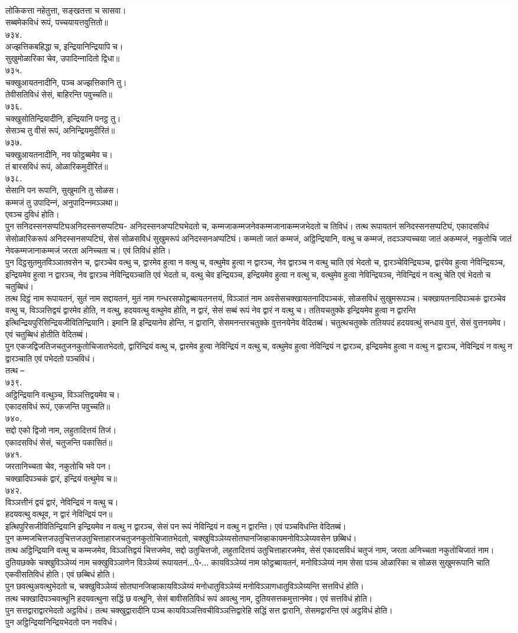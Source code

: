 लोकिकत्ता नहेतुत्ता, सङ्खतत्ता च सासवा।  
सब्बमेकविधं रूपं, पच्‍चयायत्तवुत्तितो॥  
७३४.  
अज्झत्तिकबहिद्धा च, इन्द्रियानिन्द्रियापि च।  
सुखुमोळारिका चेव, उपादिन्‍नादितो द्विधा॥  
७३५.  
चक्खुआयतनादीनि, पञ्‍च अज्झत्तिकानि तु।  
तेवीसतिविधं सेसं, बाहिरन्ति पवुच्‍चति॥  
७३६.  
चक्खुसोतिन्द्रियादीनि, इन्द्रियानि पनट्ठ तु।  
सेसञ्‍च तु वीसं रूपं, अनिन्द्रियमुदीरितं॥  
७३७.  
चक्खुआयतनादीनि, नव फोट्ठब्बमेव च।  
तं बारसविधं रूपं, ओळारिकमुदीरितं॥  
७३८.  
सेसानि पन रूपानि, सुखुमानि तु सोळस।  
कम्मजं तु उपादिन्‍नं, अनुपादिन्‍नमञ्‍ञथा॥  
एवञ्‍च दुविधं होति।  
पुन सनिदस्सनसप्पटिघअनिदस्सनसप्पटिघ- अनिदस्सनअप्पटिघभेदतो च, कम्मजाकम्मजनेवकम्मजानाकम्मजभेदतो च तिविधं। तत्थ रूपायतनं सनिदस्सनसप्पटिघं, एकादसविधं सेसोळारिकरूपं अनिदस्सनसप्पटिघं, सेसं सोळसविधं सुखुमरूपं अनिदस्सनअप्पटिघं। कम्मतो जातं कम्मजं, अट्ठिन्द्रियानि, वत्थु च कम्मजं, तदञ्‍ञप्पच्‍चया जातं अकम्मजं, नकुतोचि जातं नेवकम्मजानाकम्मजं जरता अनिच्‍चता च। एवं तिविधं होति।  
पुन दिट्ठसुतमुतविञ्‍ञातवसेन च, द्वारञ्‍चेव वत्थु च, द्वारमेव हुत्वा न वत्थु च, वत्थुमेव हुत्वा न द्वारञ्‍च, नेव द्वारञ्‍च न वत्थु चाति एवं भेदतो च, द्वारञ्‍चेविन्द्रियञ्‍च, द्वारंयेव हुत्वा नेविन्द्रियञ्‍च, इन्द्रियमेव हुत्वा न द्वारञ्‍च, नेव द्वारञ्‍च नेविन्द्रियञ्‍चाति एवं भेदतो च, वत्थु चेव इन्द्रियञ्‍च, इन्द्रियमेव हुत्वा न वत्थु च, वत्थुमेव हुत्वा नेविन्द्रियञ्‍च, नेविन्द्रियं न वत्थु चेति एवं भेदतो च चतुब्बिधं।  
तत्थ दिट्ठं नाम रूपायतनं, सुतं नाम सद्दायतनं, मुतं नाम गन्धरसफोट्ठब्बायतनत्तयं, विञ्‍ञातं नाम अवसेसचक्खायतनादिपञ्‍चकं, सोळसविधं सुखुमरूपञ्‍च। चक्खायतनादिपञ्‍चकं द्वारञ्‍चेव वत्थु च, विञ्‍ञत्तिद्वयं द्वारमेव होति, न वत्थु, हदयवत्थु वत्थुमेव होति, न द्वारं, सेसं सब्बं रूपं नेव द्वारं न वत्थु च। ततियचतुक्‍के इन्द्रियमेव हुत्वा न द्वारन्ति इत्थिन्द्रियपुरिसिन्द्रियजीवितिन्द्रियानि। इमानि हि इन्द्रियानेव होन्ति, न द्वारानि, सेसमनन्तरचतुक्‍के वुत्तनयेनेव वेदितब्बं। चतुत्थचतुक्‍के ततियपदं हदयवत्थुं सन्धाय वुत्तं, सेसं वुत्तनयमेव। एवं चतुब्बिधं होतीति वेदितब्बं।  
पुन एकजद्विजतिजचतुजनकुतोचिजातभेदतो, द्वारिन्द्रियं वत्थु च, द्वारमेव हुत्वा नेविन्द्रियं न वत्थु च, वत्थुमेव हुत्वा नेविन्द्रियं न द्वारञ्‍च, इन्द्रियमेव हुत्वा न वत्थु न द्वारञ्‍च, नेविन्द्रियं न वत्थु न द्वारञ्‍चाति एवं पभेदतो पञ्‍चविधं।  
तत्थ –  
७३९.  
अट्ठिन्द्रियानि वत्थुञ्‍च, विञ्‍ञत्तिद्वयमेव च।  
एकादसविधं रूपं, एकजन्ति पवुच्‍चति॥  
७४०.  
सद्दो एको द्विजो नाम, लहुतादित्तयं तिजं।  
एकादसविधं सेसं, चतुजन्ति पकासितं॥  
७४१.  
जरतानिच्‍चता चेव, नकुतोचि भवे पन।  
चक्खादिपञ्‍चकं द्वारं, इन्द्रियं वत्थुमेव च॥  
७४२.  
विञ्‍ञत्तीनं द्वयं द्वारं, नेविन्द्रियं न वत्थु च।  
हदयवत्थु वत्थूव, न द्वारं नेविन्द्रियं पन॥  
इत्थिपुरिसजीवितिन्द्रियानि इन्द्रियमेव न वत्थु न द्वारञ्‍च, सेसं पन रूपं नेविन्द्रियं न वत्थु न द्वारन्ति। एवं पञ्‍चविधन्ति वेदितब्बं।  
पुन कम्मजचित्तजउतुचित्तजउतुचित्ताहारजचतुजनकुतोचिजातभेदतो, चक्खुविञ्‍ञेय्यसोतघानजिव्हाकायमनोविञ्‍ञेय्यवसेन छब्बिधं।  
तत्थ अट्ठिन्द्रियानि वत्थु च कम्मजमेव, विञ्‍ञत्तिद्वयं चित्तजमेव, सद्दो उतुचित्तजो, लहुतादित्तयं उतुचित्ताहारजमेव, सेसं एकादसविधं चतुजं नाम, जरता अनिच्‍चता नकुतोचिजातं नाम। दुतियछक्‍के चक्खुविञ्‍ञेय्यं नाम चक्खुविञ्‍ञाणेन विञ्‍ञेय्यं रूपायतनं…पे॰… कायविञ्‍ञेय्यं नाम फोट्ठब्बायतनं, मनोविञ्‍ञेय्यं नाम सेसा पञ्‍च ओळारिका च सोळस सुखुमरूपानि चाति एकवीसतिविधं होति। एवं छब्बिधं होति।  
पुन छवत्थुअवत्थुभेदतो च, चक्खुविञ्‍ञेय्यं सोतघानजिव्हाकायविञ्‍ञेय्यं मनोधातुविञ्‍ञेय्यं मनोविञ्‍ञाणधातुविञ्‍ञेय्यन्ति सत्तविधं होति।  
तत्थ चक्खादिपञ्‍चवत्थूनि हदयवत्थुना सद्धिं छ वत्थूनि, सेसं बावीसतिविधं रूपं अवत्थु नाम, दुतियसत्तकमुत्तानमेव। एवं सत्तविधं होति।  
पुन सत्तद्वाराद्वारभेदतो अट्ठविधं। तत्थ चक्खुद्वारादीनि पञ्‍च कायविञ्‍ञत्तिवचीविञ्‍ञत्तिद्वारेहि सद्धिं सत्त द्वारानि, सेसमद्वारन्ति एवं अट्ठविधं होति।  
पुन अट्ठिन्द्रियानिन्द्रियभेदतो पन नवविधं।  
